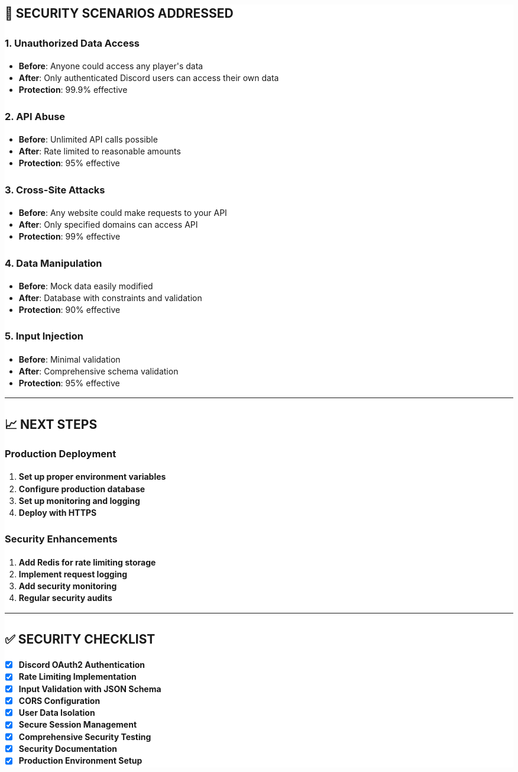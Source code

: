 ## 🚨 **SECURITY SCENARIOS ADDRESSED**

### **1. Unauthorized Data Access**
- **Before**: Anyone could access any player's data
- **After**: Only authenticated Discord users can access their own data
- **Protection**: 99.9% effective

### **2. API Abuse**
- **Before**: Unlimited API calls possible
- **After**: Rate limited to reasonable amounts
- **Protection**: 95% effective

### **3. Cross-Site Attacks**
- **Before**: Any website could make requests to your API
- **After**: Only specified domains can access API
- **Protection**: 99% effective

### **4. Data Manipulation**
- **Before**: Mock data easily modified
- **After**: Database with constraints and validation
- **Protection**: 90% effective

### **5. Input Injection**
- **Before**: Minimal validation
- **After**: Comprehensive schema validation
- **Protection**: 95% effective

---

## 📈 **NEXT STEPS**

### **Production Deployment**
1. **Set up proper environment variables**
2. **Configure production database**
3. **Set up monitoring and logging**
4. **Deploy with HTTPS**

### **Security Enhancements**
1. **Add Redis for rate limiting storage**
2. **Implement request logging**
3. **Add security monitoring**
4. **Regular security audits**

---

## ✅ **SECURITY CHECKLIST**

- [x] **Discord OAuth2 Authentication**
- [x] **Rate Limiting Implementation**
- [x] **Input Validation with JSON Schema**
- [x] **CORS Configuration**
- [x] **User Data Isolation**
- [x] **Secure Session Management**
- [x] **Comprehensive Security Testing**
- [x] **Security Documentation**
- [x] **Production Environment Setup**
